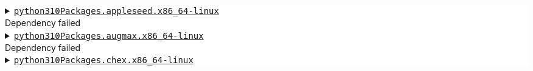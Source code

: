 </tr>
<tr>
<td>
<details><summary>
<tt><a href='https://hydra.nixos.org/build/189415276'>python310Packages.appleseed.x86_64-linux</a></tt>
</summary></details>
</td>
<td>Dependency failed</td>
</tr>
<tr>
<td>
<details><summary>
<tt><a href='https://hydra.nixos.org/build/189596269'>python310Packages.augmax.x86_64-linux</a></tt>
</summary></details>
</td>
<td>Dependency failed</td>
</tr>
<tr>
<td>
<details><summary>
<tt><a href='https://hydra.nixos.org/build/189597134'>python310Packages.chex.x86_64-linux</a></tt>
</summary>
<ul>
<li>
<b>=> Failed</b> <tt>python3.10-jax-0.3.16</tt> <br /> <a href='https://hydra.nixos.org/build/189597134/nixlog/3'>log</a>, <a href='https://hydra.nixos.org/build/189597134/nixlog/3/raw'>raw</a>, <a href='https://hydra.nixos.org/build/189597134/nixlog/3/tail'>tail</a>, <a href='https://hydra.nixos.org/build/189596540'>build 189596540</a>